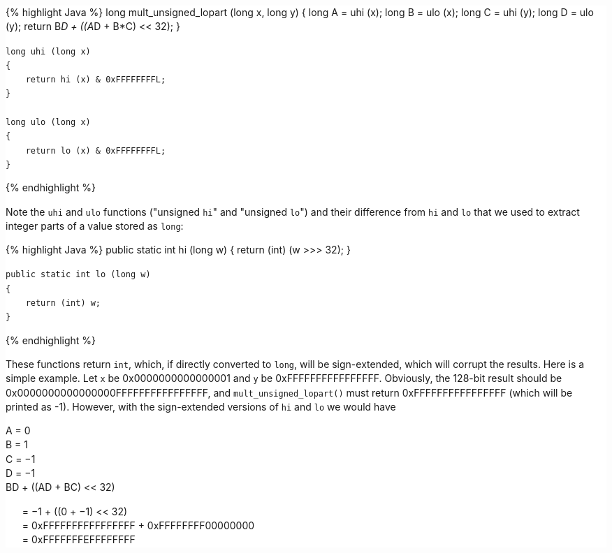 {% highlight Java %}
    long mult_unsigned_lopart (long x, long y)
    {
        long A = uhi (x);
        long B = ulo (x);
        long C = uhi (y);
        long D = ulo (y);
        return B*D + ((A*D + B*C) << 32);
    }

    long uhi (long x)
    {
        return hi (x) & 0xFFFFFFFFL;
    }

    long ulo (long x)
    {
        return lo (x) & 0xFFFFFFFFL;
    }

{% endhighlight %}

Note the `uhi` and `ulo` functions ("unsigned `hi`" and "unsigned `lo`") and their difference from `hi` and `lo` that
we used to extract integer parts of a value stored as `long`:

{% highlight Java %}
    public static int hi (long w)
    {
        return (int) (w >>> 32);
    }

    public static int lo (long w)
    {
        return (int) w;
    }
{% endhighlight %}

These functions return `int`, which, if directly converted to `long`, will be sign-extended, which will corrupt the results.
Here is a simple example. Let `x` be 0x0000000000000001 and `y` be 0xFFFFFFFFFFFFFFFF. Obviously, the 128-bit result should be
0x0000000000000000FFFFFFFFFFFFFFFF, and `mult_unsigned_lopart()` must return 0xFFFFFFFFFFFFFFFF (which will be printed as -1).
However, with the sign-extended versions of `hi` and `lo` we would have

 <div class="formula">
  A = 0 <br>
  B = 1 <br>
  C = &minus;1 <br>
  D = &minus;1 <br>
  BD + ((AD + BC) << 32) <br>
  <ul> = &minus;1 + ((0 + &minus;1) << 32) <br>
       = 0xFFFFFFFFFFFFFFFF + 0xFFFFFFFF00000000 <br>
       = 0xFFFFFFFEFFFFFFFF
 </div>
